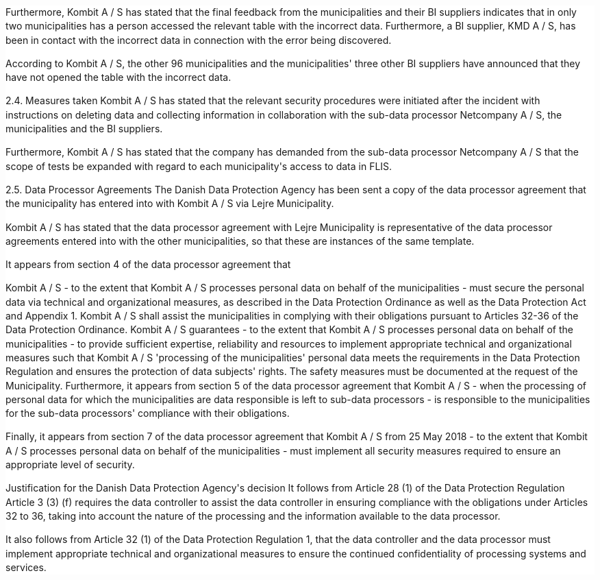 Furthermore, Kombit A / S has stated that the final feedback from the municipalities and their BI suppliers indicates that in only two municipalities has a person accessed the relevant table with the incorrect data. Furthermore, a BI supplier, KMD A / S, has been in contact with the incorrect data in connection with the error being discovered.

According to Kombit A / S, the other 96 municipalities and the municipalities' three other BI suppliers have announced that they have not opened the table with the incorrect data.

2.4. Measures taken
Kombit A / S has stated that the relevant security procedures were initiated after the incident with instructions on deleting data and collecting information in collaboration with the sub-data processor Netcompany A / S, the municipalities and the BI suppliers.

Furthermore, Kombit A / S has stated that the company has demanded from the sub-data processor Netcompany A / S that the scope of tests be expanded with regard to each municipality's access to data in FLIS.

2.5. Data Processor Agreements
The Danish Data Protection Agency has been sent a copy of the data processor agreement that the municipality has entered into with Kombit A / S via Lejre Municipality.

Kombit A / S has stated that the data processor agreement with Lejre Municipality is representative of the data processor agreements entered into with the other municipalities, so that these are instances of the same template.

It appears from section 4 of the data processor agreement that

Kombit A / S - to the extent that Kombit A / S processes personal data on behalf of the municipalities - must secure the personal data via technical and organizational measures, as described in the Data Protection Ordinance as well as the Data Protection Act and Appendix 1.
Kombit A / S shall assist the municipalities in complying with their obligations pursuant to Articles 32-36 of the Data Protection Ordinance.
Kombit A / S guarantees - to the extent that Kombit A / S processes personal data on behalf of the municipalities - to provide sufficient expertise, reliability and resources to implement appropriate technical and organizational measures such that Kombit A / S 'processing of the municipalities' personal data meets the requirements in the Data Protection Regulation and ensures the protection of data subjects' rights. The safety measures must be documented at the request of the Municipality.
Furthermore, it appears from section 5 of the data processor agreement that Kombit A / S - when the processing of personal data for which the municipalities are data responsible is left to sub-data processors - is responsible to the municipalities for the sub-data processors' compliance with their obligations.

Finally, it appears from section 7 of the data processor agreement that Kombit A / S from 25 May 2018 - to the extent that Kombit A / S processes personal data on behalf of the municipalities - must implement all security measures required to ensure an appropriate level of security.

Justification for the Danish Data Protection Agency's decision
It follows from Article 28 (1) of the Data Protection Regulation Article 3 (3) (f) requires the data controller to assist the data controller in ensuring compliance with the obligations under Articles 32 to 36, taking into account the nature of the processing and the information available to the data processor.

It also follows from Article 32 (1) of the Data Protection Regulation 1, that the data controller and the data processor must implement appropriate technical and organizational measures to ensure the continued confidentiality of processing systems and services.
